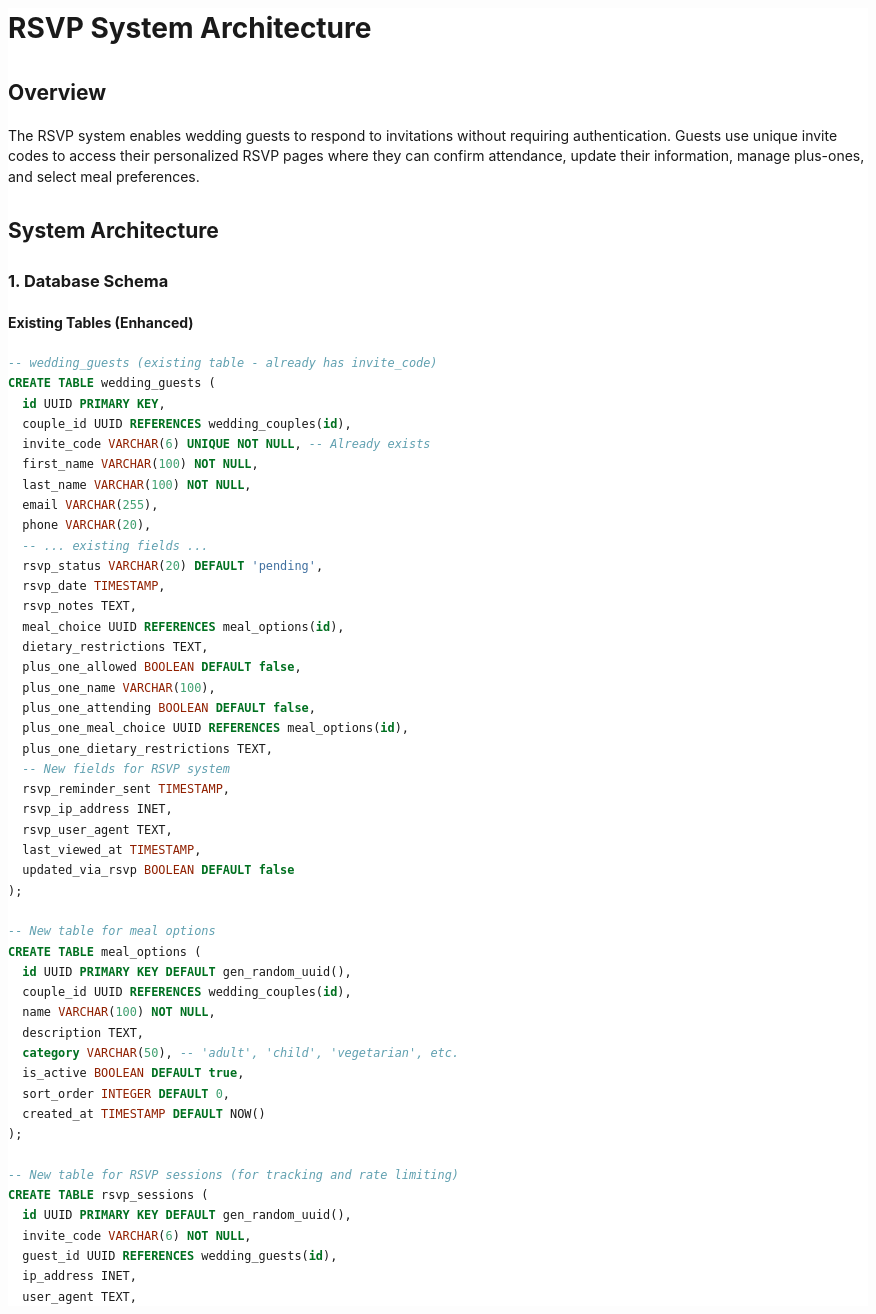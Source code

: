# RSVP System Architecture

## Overview

The RSVP system enables wedding guests to respond to invitations without requiring authentication. Guests use unique invite codes to access their personalized RSVP pages where they can confirm attendance, update their information, manage plus-ones, and select meal preferences.

## System Architecture

### 1. Database Schema

#### Existing Tables (Enhanced)
```sql
-- wedding_guests (existing table - already has invite_code)
CREATE TABLE wedding_guests (
  id UUID PRIMARY KEY,
  couple_id UUID REFERENCES wedding_couples(id),
  invite_code VARCHAR(6) UNIQUE NOT NULL, -- Already exists
  first_name VARCHAR(100) NOT NULL,
  last_name VARCHAR(100) NOT NULL,
  email VARCHAR(255),
  phone VARCHAR(20),
  -- ... existing fields ...
  rsvp_status VARCHAR(20) DEFAULT 'pending',
  rsvp_date TIMESTAMP,
  rsvp_notes TEXT,
  meal_choice UUID REFERENCES meal_options(id),
  dietary_restrictions TEXT,
  plus_one_allowed BOOLEAN DEFAULT false,
  plus_one_name VARCHAR(100),
  plus_one_attending BOOLEAN DEFAULT false,
  plus_one_meal_choice UUID REFERENCES meal_options(id),
  plus_one_dietary_restrictions TEXT,
  -- New fields for RSVP system
  rsvp_reminder_sent TIMESTAMP,
  rsvp_ip_address INET,
  rsvp_user_agent TEXT,
  last_viewed_at TIMESTAMP,
  updated_via_rsvp BOOLEAN DEFAULT false
);

-- New table for meal options
CREATE TABLE meal_options (
  id UUID PRIMARY KEY DEFAULT gen_random_uuid(),
  couple_id UUID REFERENCES wedding_couples(id),
  name VARCHAR(100) NOT NULL,
  description TEXT,
  category VARCHAR(50), -- 'adult', 'child', 'vegetarian', etc.
  is_active BOOLEAN DEFAULT true,
  sort_order INTEGER DEFAULT 0,
  created_at TIMESTAMP DEFAULT NOW()
);

-- New table for RSVP sessions (for tracking and rate limiting)
CREATE TABLE rsvp_sessions (
  id UUID PRIMARY KEY DEFAULT gen_random_uuid(),
  invite_code VARCHAR(6) NOT NULL,
  guest_id UUID REFERENCES wedding_guests(id),
  ip_address INET,
  user_agent TEXT,
```